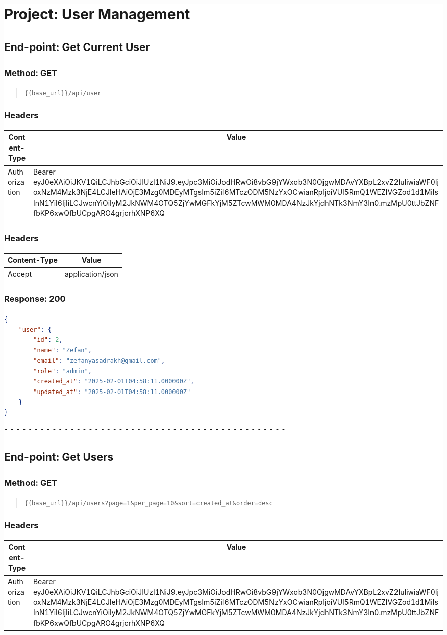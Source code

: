# Project: User Management

## End-point: Get Current User
### Method: GET
>```
>{{base_url}}/api/user
>```
### Headers

|Content-Type|Value|
|---|---|
|Authorization|Bearer eyJ0eXAiOiJKV1QiLCJhbGciOiJIUzI1NiJ9.eyJpc3MiOiJodHRwOi8vbG9jYWxob3N0OjgwMDAvYXBpL2xvZ2luIiwiaWF0IjoxNzM4Mzk3NjE4LCJleHAiOjE3Mzg0MDEyMTgsIm5iZiI6MTczODM5NzYxOCwianRpIjoiVUl5RmQ1WEZIVGZod1d1MiIsInN1YiI6IjIiLCJwcnYiOiIyM2JkNWM4OTQ5ZjYwMGFkYjM5ZTcwMWM0MDA4NzJkYjdhNTk3NmY3In0.mzMpU0ttJbZNFfbKP6xwQfbUCpgARO4grjcrhXNP6XQ|


### Headers

|Content-Type|Value|
|---|---|
|Accept|application/json|


### Response: 200
```json
{
    "user": {
        "id": 2,
        "name": "Zefan",
        "email": "zefanyasadrakh@gmail.com",
        "role": "admin",
        "created_at": "2025-02-01T04:58:11.000000Z",
        "updated_at": "2025-02-01T04:58:11.000000Z"
    }
}
```


⁃ ⁃ ⁃ ⁃ ⁃ ⁃ ⁃ ⁃ ⁃ ⁃ ⁃ ⁃ ⁃ ⁃ ⁃ ⁃ ⁃ ⁃ ⁃ ⁃ ⁃ ⁃ ⁃ ⁃ ⁃ ⁃ ⁃ ⁃ ⁃ ⁃ ⁃ ⁃ ⁃ ⁃ ⁃ ⁃ ⁃ ⁃ ⁃ ⁃ ⁃ ⁃ ⁃ ⁃ ⁃ ⁃ ⁃

## End-point: Get Users
### Method: GET
>```
>{{base_url}}/api/users?page=1&per_page=10&sort=created_at&order=desc
>```
### Headers

|Content-Type|Value|
|---|---|
|Authorization|Bearer eyJ0eXAiOiJKV1QiLCJhbGciOiJIUzI1NiJ9.eyJpc3MiOiJodHRwOi8vbG9jYWxob3N0OjgwMDAvYXBpL2xvZ2luIiwiaWF0IjoxNzM4Mzk3NjE4LCJleHAiOjE3Mzg0MDEyMTgsIm5iZiI6MTczODM5NzYxOCwianRpIjoiVUl5RmQ1WEZIVGZod1d1MiIsInN1YiI6IjIiLCJwcnYiOiIyM2JkNWM4OTQ5ZjYwMGFkYjM5ZTcwMWM0MDA4NzJkYjdhNTk3NmY3In0.mzMpU0ttJbZNFfbKP6xwQfbUCpgARO4grjcrhXNP6XQ|
